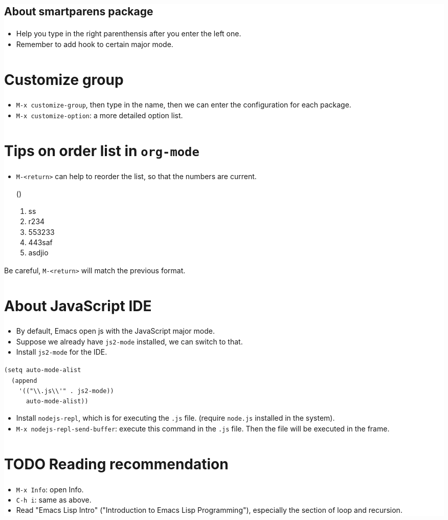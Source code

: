 ## About smartparens package

-   Help you type in the right parenthensis after you enter the left one.
-   Remember to add hook to certain major mode.


# Customize group

-   `M-x customize-group`, then type in the name, then we can enter the configuration for each package.
-   `M-x customize-option`: a more detailed option list.


# Tips on order list in `org-mode`

-   `M-<return>` can help to reorder the list, so that the numbers are current.

    ()
    1. ss
    2. r234
    3. 553233
    4. 443saf
    5. asdjio

Be careful, `M-<return>` will match the previous format.


# About JavaScript IDE

-   By default, Emacs open js with the JavaScript major mode.
-   Suppose we already have `js2-mode` installed, we can switch to that.
-   Install `js2-mode` for the IDE.

```emacs-lisp
(setq auto-mode-alist
  (append
    '(("\\.js\\'" . js2-mode))
      auto-mode-alist))
```

-   Install `nodejs-repl`, which is for executing the `.js` file. (require `node.js` installed in the system).
-   `M-x nodejs-repl-send-buffer`: execute this command in the `.js` file. Then the file will be executed in the frame.


# TODO Reading recommendation

-   `M-x Info`: open Info.
-   `C-h i`: same as above.
-   Read "Emacs Lisp Intro" ("Introduction to Emacs Lisp Programming"), especially the section of loop and recursion.
